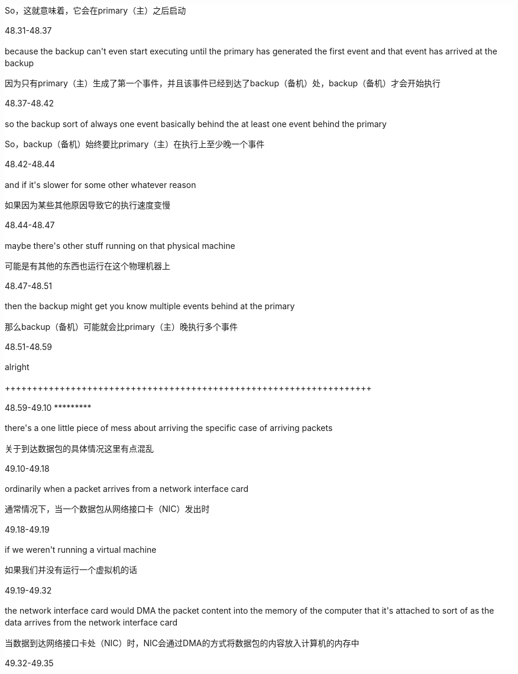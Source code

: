 So，这就意味着，它会在primary（主）之后启动

48.31-48.37

because the backup can't even start executing until the primary has generated the first event and that event has arrived at the backup 

因为只有primary（主）生成了第一个事件，并且该事件已经到达了backup（备机）处，backup（备机）才会开始执行

48.37-48.42

so the backup sort of always one event basically behind the at least one event behind the primary

So，backup（备机）始终要比primary（主）在执行上至少晚一个事件

48.42-48.44

and if it's slower for some other whatever reason 

如果因为某些其他原因导致它的执行速度变慢

48.44-48.47

maybe there's other stuff running on that physical machine

可能是有其他的东西也运行在这个物理机器上

48.47-48.51

then the backup might get you know multiple events behind at the primary

那么backup（备机）可能就会比primary（主）晚执行多个事件

48.51-48.59

alright 

+++++++++++++++++++++++++++++++++++++++++++++++++++++++++++++++++++

48.59-49.10 *********

there's a one little piece of mess about arriving the specific case of arriving packets 

关于到达数据包的具体情况这里有点混乱

49.10-49.18

ordinarily when a packet arrives from a network interface card

通常情况下，当一个数据包从网络接口卡（NIC）发出时

49.18-49.19

if we weren't running a virtual machine

如果我们并没有运行一个虚拟机的话

49.19-49.32

the network interface card would DMA the packet content into the memory of the computer that it's attached to sort of as the data arrives from the network interface card

当数据到达网络接口卡处（NIC）时，NIC会通过DMA的方式将数据包的内容放入计算机的内存中

49.32-49.35
